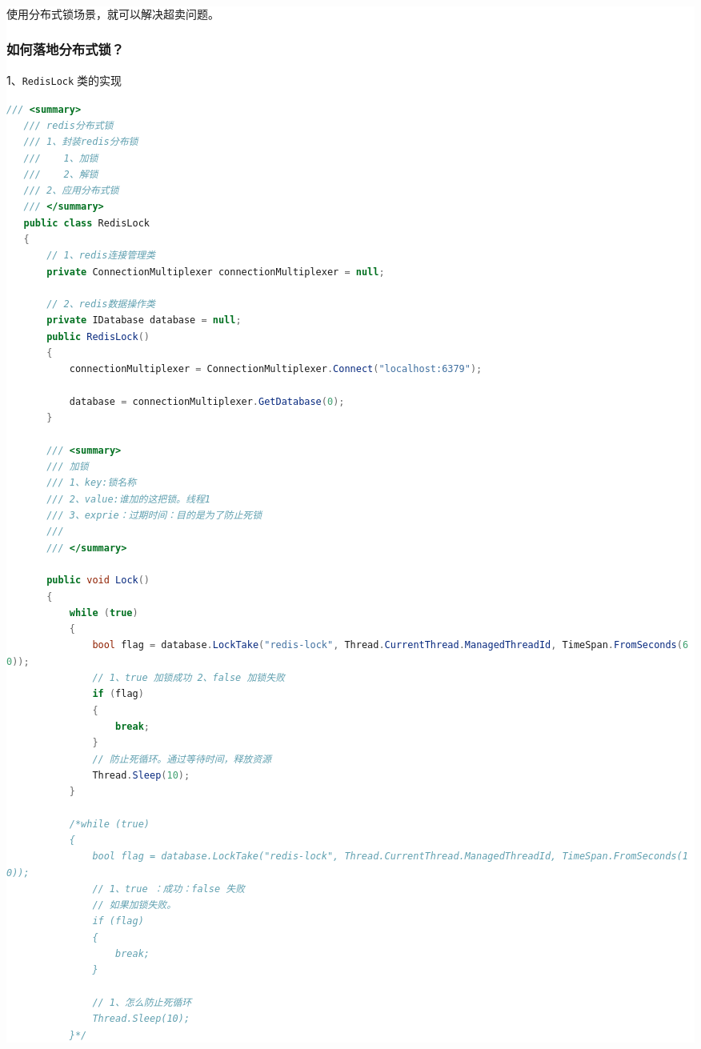  使用分布式锁场景，就可以解决超卖问题。

 ### 如何落地分布式锁？  

 1、`RedisLock` 类的实现
 ```c#
 /// <summary>
    /// redis分布式锁
    /// 1、封装redis分布锁
    ///    1、加锁
    ///    2、解锁
    /// 2、应用分布式锁
    /// </summary>
    public class RedisLock
    {
        // 1、redis连接管理类
        private ConnectionMultiplexer connectionMultiplexer = null;

        // 2、redis数据操作类
        private IDatabase database = null;
        public RedisLock()
        {
            connectionMultiplexer = ConnectionMultiplexer.Connect("localhost:6379");

            database = connectionMultiplexer.GetDatabase(0);
        }

        /// <summary>
        /// 加锁
        /// 1、key:锁名称
        /// 2、value:谁加的这把锁。线程1
        /// 3、exprie：过期时间：目的是为了防止死锁
        /// 
        /// </summary>

        public void Lock()
        {
            while (true)
            {
                bool flag = database.LockTake("redis-lock", Thread.CurrentThread.ManagedThreadId, TimeSpan.FromSeconds(60));
                // 1、true 加锁成功 2、false 加锁失败
                if (flag)
                {
                    break;
                }
                // 防止死循环。通过等待时间，释放资源
                Thread.Sleep(10);
            }

            /*while (true)
            {
                bool flag = database.LockTake("redis-lock", Thread.CurrentThread.ManagedThreadId, TimeSpan.FromSeconds(10));
                // 1、true ：成功：false 失败
                // 如果加锁失败。
                if (flag)
                {
                    break;
                }

                // 1、怎么防止死循环
                Thread.Sleep(10);
            }*/
 ```